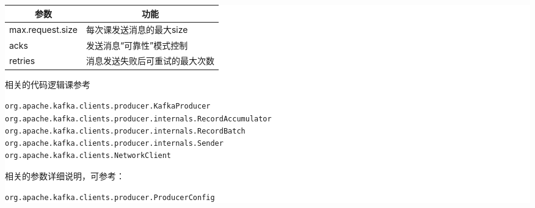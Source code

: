 
参数 | 功能
---|---
max.request.size  | 每次课发送消息的最大size
acks | 发送消息“可靠性”模式控制
retries | 消息发送失败后可重试的最大次数

相关的代码逻辑课参考

    org.apache.kafka.clients.producer.KafkaProducer
    org.apache.kafka.clients.producer.internals.RecordAccumulator
    org.apache.kafka.clients.producer.internals.RecordBatch
    org.apache.kafka.clients.producer.internals.Sender
    org.apache.kafka.clients.NetworkClient

相关的参数详细说明，可参考：

    org.apache.kafka.clients.producer.ProducerConfig

